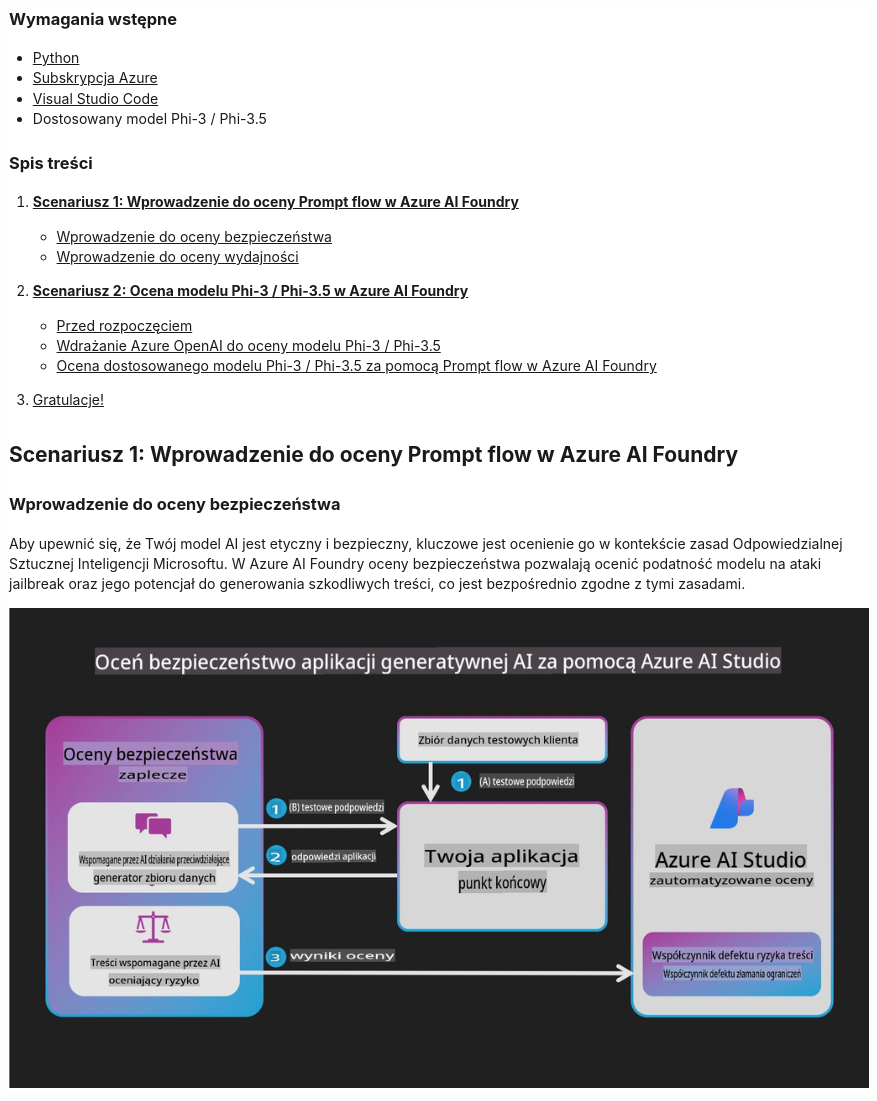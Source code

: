 ### Wymagania wstępne

- [Python](https://www.python.org/downloads)
- [Subskrypcja Azure](https://azure.microsoft.com/free?wt.mc_id=studentamb_279723)
- [Visual Studio Code](https://code.visualstudio.com)
- Dostosowany model Phi-3 / Phi-3.5

### Spis treści

1. [**Scenariusz 1: Wprowadzenie do oceny Prompt flow w Azure AI Foundry**](../../../../../../md/02.Application/01.TextAndChat/Phi3)

    - [Wprowadzenie do oceny bezpieczeństwa](../../../../../../md/02.Application/01.TextAndChat/Phi3)
    - [Wprowadzenie do oceny wydajności](../../../../../../md/02.Application/01.TextAndChat/Phi3)

1. [**Scenariusz 2: Ocena modelu Phi-3 / Phi-3.5 w Azure AI Foundry**](../../../../../../md/02.Application/01.TextAndChat/Phi3)

    - [Przed rozpoczęciem](../../../../../../md/02.Application/01.TextAndChat/Phi3)
    - [Wdrażanie Azure OpenAI do oceny modelu Phi-3 / Phi-3.5](../../../../../../md/02.Application/01.TextAndChat/Phi3)
    - [Ocena dostosowanego modelu Phi-3 / Phi-3.5 za pomocą Prompt flow w Azure AI Foundry](../../../../../../md/02.Application/01.TextAndChat/Phi3)

1. [Gratulacje!](../../../../../../md/02.Application/01.TextAndChat/Phi3)

## **Scenariusz 1: Wprowadzenie do oceny Prompt flow w Azure AI Foundry**

### Wprowadzenie do oceny bezpieczeństwa

Aby upewnić się, że Twój model AI jest etyczny i bezpieczny, kluczowe jest ocenienie go w kontekście zasad Odpowiedzialnej Sztucznej Inteligencji Microsoftu. W Azure AI Foundry oceny bezpieczeństwa pozwalają ocenić podatność modelu na ataki jailbreak oraz jego potencjał do generowania szkodliwych treści, co jest bezpośrednio zgodne z tymi zasadami.

![Ocena bezpieczeństwa.](../../../../../../translated_images/safety-evaluation.91fdef98588aadf56e8043d04cd78d24aac1472d6c121a6289f60d50d1f33d42.pl.png)
